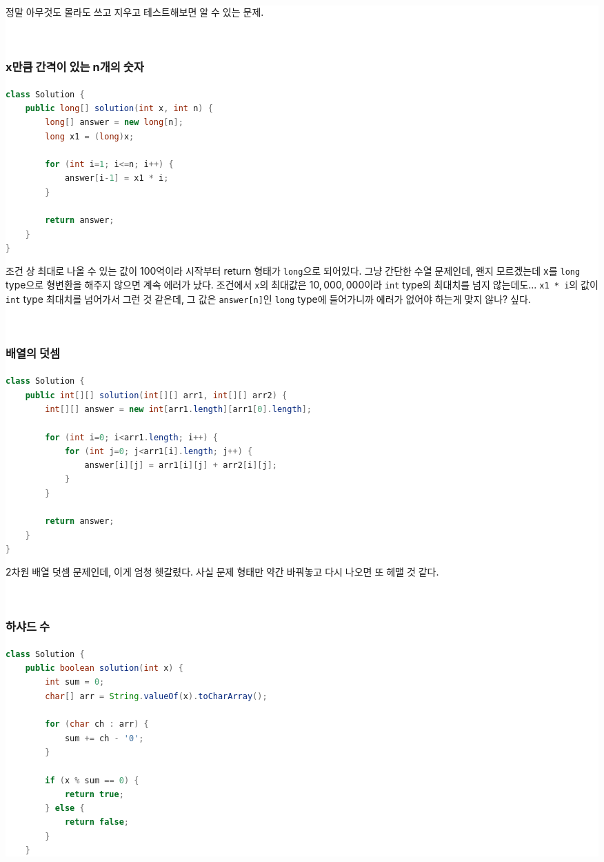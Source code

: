 정말 아무것도 몰라도 쓰고 지우고 테스트해보면 알 수 있는 문제.

<br>

### x만큼 간격이 있는 n개의 숫자
```java
class Solution {
    public long[] solution(int x, int n) {
        long[] answer = new long[n];
        long x1 = (long)x;
        
        for (int i=1; i<=n; i++) {
            answer[i-1] = x1 * i;
        }
        
        return answer;
    }
}
```
조건 상 최대로 나올 수 있는 값이 100억이라 시작부터 return 형태가 `long`으로 되어있다.
그냥 간단한 수열 문제인데, 왠지 모르겠는데 x를 `long` type으로 형변환을 해주지 않으면 계속 에러가 났다.
조건에서 `x`의 최대값은 $10,000,000$이라 `int` type의 최대치를 넘지 않는데도...
`x1 * i`의 값이 `int` type 최대치를 넘어가서 그런 것 같은데, 그 값은 `answer[n]`인 `long` type에 들어가니까 에러가 없어야 하는게 맞지 않나? 싶다.

<br>

### 배열의 덧셈
```java
class Solution {
    public int[][] solution(int[][] arr1, int[][] arr2) {
        int[][] answer = new int[arr1.length][arr1[0].length];
        
        for (int i=0; i<arr1.length; i++) {
            for (int j=0; j<arr1[i].length; j++) {
                answer[i][j] = arr1[i][j] + arr2[i][j];
            }
        }
        
        return answer;
    }
}
```
2차원 배열 덧셈 문제인데, 이게 엄청 헷갈렸다.
사실 문제 형태만 약간 바꿔놓고 다시 나오면 또 헤맬 것 같다.

<br>

### 하샤드 수
```java
class Solution {
    public boolean solution(int x) {
        int sum = 0;
        char[] arr = String.valueOf(x).toCharArray();
        
        for (char ch : arr) {
            sum += ch - '0';
        }
        
        if (x % sum == 0) {
            return true;
        } else {
            return false;
        }
    }
```